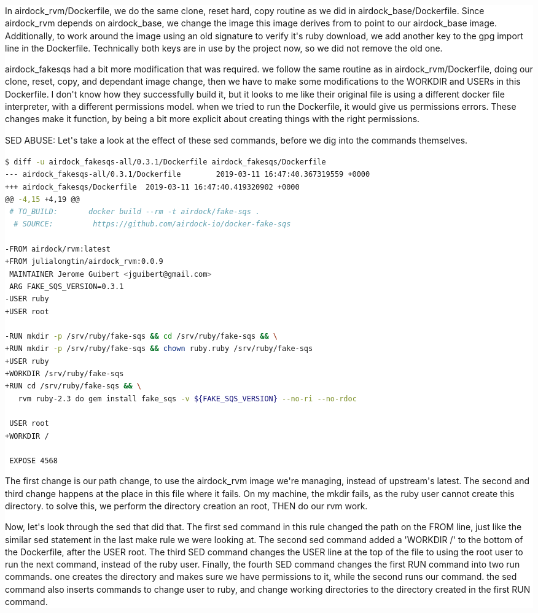 In airdock_rvm/Dockerfile, we do the same clone, reset hard, copy routine as we did in airdock_base/Dockerfile. Since airdock_rvm depends on airdock_base, we change the image this image derives from to point to our airdock_base image. Additionally, to work around the image using an old signature to verify it's ruby download, we add another key to the gpg import line in the Dockerfile. Technically both keys are in use by the project now, so we did not remove the old one.

airdock_fakesqs had a bit more modification that was required. we follow the same routine as in airdock_rvm/Dockerfile, doing our clone, reset, copy, and dependant image change, then we have to make some modifications to the WORKDIR and USERs in this Dockerfile. I don't know how they successfully build it, but it looks to me like their original file is using a different docker file interpreter, with a different permissions model. when we tried to run the Dockerfile, it would give us permissions errors. These changes make it function, by being a bit more explicit about creating things with the right permissions.

SED ABUSE:
Let's take a look at the effect of these sed commands, before we dig into the commands themselves.

```bash
$ diff -u airdock_fakesqs-all/0.3.1/Dockerfile airdock_fakesqs/Dockerfile
--- airdock_fakesqs-all/0.3.1/Dockerfile        2019-03-11 16:47:40.367319559 +0000
+++ airdock_fakesqs/Dockerfile  2019-03-11 16:47:40.419320902 +0000
@@ -4,15 +4,19 @@
 # TO_BUILD:       docker build --rm -t airdock/fake-sqs .
  # SOURCE:         https://github.com/airdock-io/docker-fake-sqs

-FROM airdock/rvm:latest
+FROM julialongtin/airdock_rvm:0.0.9
 MAINTAINER Jerome Guibert <jguibert@gmail.com>
 ARG FAKE_SQS_VERSION=0.3.1
-USER ruby
+USER root

-RUN mkdir -p /srv/ruby/fake-sqs && cd /srv/ruby/fake-sqs && \
+RUN mkdir -p /srv/ruby/fake-sqs && chown ruby.ruby /srv/ruby/fake-sqs
+USER ruby
+WORKDIR /srv/ruby/fake-sqs
+RUN cd /srv/ruby/fake-sqs && \
   rvm ruby-2.3 do gem install fake_sqs -v ${FAKE_SQS_VERSION} --no-ri --no-rdoc

 USER root
+WORKDIR /

 EXPOSE 4568
```

The first change is our path change, to use the airdock_rvm image we're managing, instead of upstream's latest.
The second and third change happens at the place in this file where it fails. On my machine, the mkdir fails, as the ruby user cannot create this directory. to solve this, we perform the directory creation an root, THEN do our rvm work.

Now, let's look through the sed that did that.
The first sed command in this rule changed the path on the FROM line, just like the similar sed statement in the last make rule we were looking at.
The second sed command added a 'WORKDIR /' to the bottom of the Dockerfile, after the USER root.
The third SED command changes the USER line at the top of the file to using the root user to run the next command, instead of the ruby user.
Finally, the fourth SED command changes the first RUN command into two run commands. one creates the directory and makes sure we have permissions to it, while the second runs our command. the sed command also inserts commands to change user to ruby, and change working directories to the directory created in the first RUN command.
